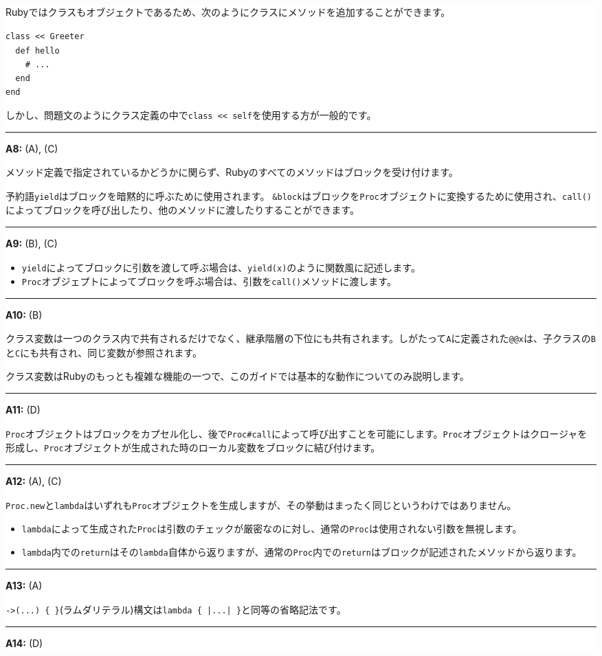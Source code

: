 Rubyではクラスもオブジェクトであるため、次のようにクラスにメソッドを追加することができます。

```
class << Greeter
  def hello
    # ...
  end
end
```

しかし、問題文のようにクラス定義の中で`class << self`を使用する方が一般的です。

---------------------------------------------------------------

**A8:** (A), (C)

メソッド定義で指定されているかどうかに関らず、Rubyのすべてのメソッドはブロックを受け付けます。

予約語`yield`はブロックを暗黙的に呼ぶために使用されます。
`&block`はブロックを`Proc`オブジェクトに変換するために使用され、`call()`によってブロックを呼び出したり、他のメソッドに渡したりすることができます。

-----------------------------------------------------------------

**A9:** (B), (C)

- `yield`によってブロックに引数を渡して呼ぶ場合は、`yield(x)`のように関数風に記述します。
- `Proc`オブジェプトによってブロックを呼ぶ場合は、引数を`call()`メソッドに渡します。

-----------------------------------------------------------------

**A10:** (B)

クラス変数は一つのクラス内で共有されるだけでなく、継承階層の下位にも共有されます。しがたって`A`に定義された`@@x`は、子クラスの`B`と`C`にも共有され、同じ変数が参照されます。

クラス変数はRubyのもっとも複雑な機能の一つで、このガイドでは基本的な動作についてのみ説明します。

-----------------------------------------------------------------

**A11:** (D)

`Proc`オブジェクトはブロックをカプセル化し、後で`Proc#call`によって呼び出すことを可能にします。`Proc`オブジェクトはクロージャを形成し、`Proc`オブジェクトが生成された時のローカル変数をブロックに結び付けます。

-----------------------------------------------------------------

**A12:** (A), (C)

`Proc.new`と`lambda`はいずれも`Proc`オブジェクトを生成しますが、その挙動はまったく同じというわけではありません。

- `lambda`によって生成された`Proc`は引数のチェックが厳密なのに対し、通常の`Proc`は使用されない引数を無視します。

- `lambda`内での`return`はその`lambda`自体から返りますが、通常の`Proc`内での`return`はブロックが記述されたメソッドから返ります。

-----------------------------------------------------------------

**A13:** (A)

`->(...) { }`(ラムダリテラル)構文は`lambda { |...| }`と同等の省略記法です。

-----------------------------------------------------------------

**A14:** (D)
